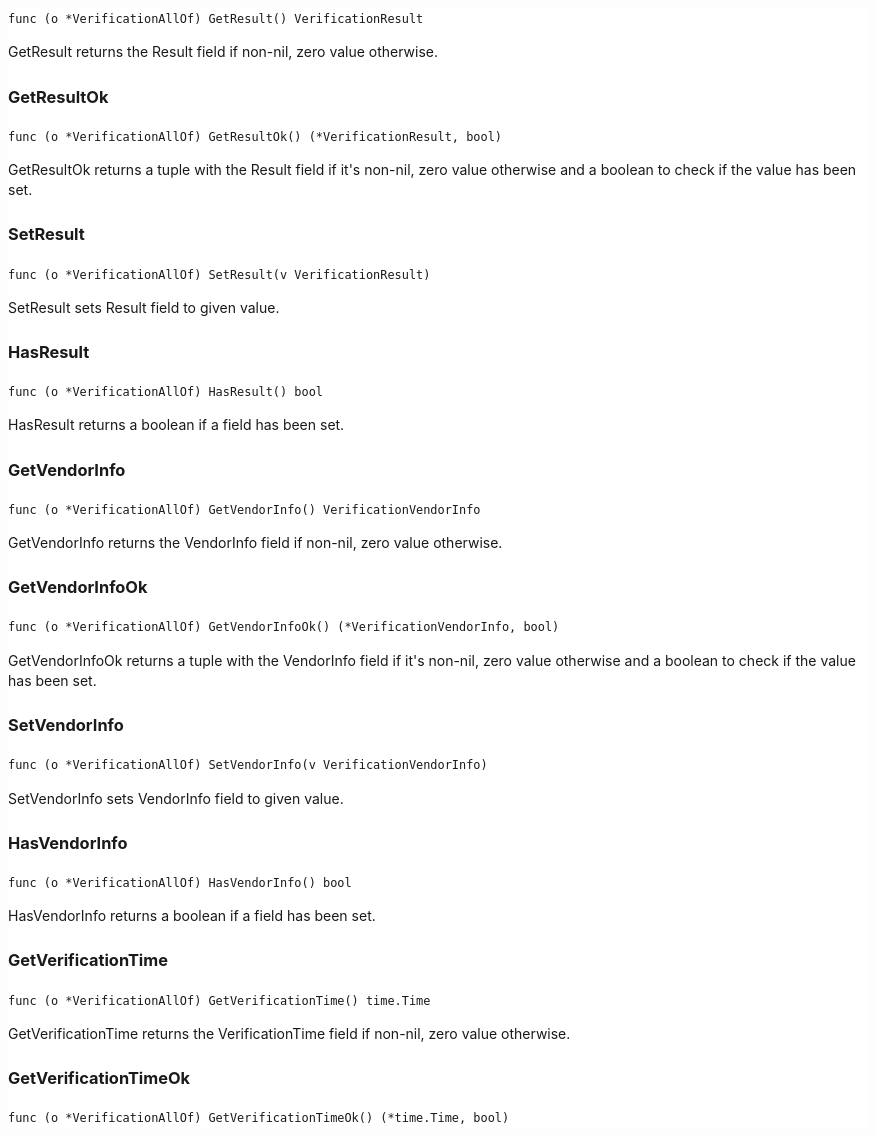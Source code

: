 `func (o *VerificationAllOf) GetResult() VerificationResult`

GetResult returns the Result field if non-nil, zero value otherwise.

### GetResultOk

`func (o *VerificationAllOf) GetResultOk() (*VerificationResult, bool)`

GetResultOk returns a tuple with the Result field if it's non-nil, zero value otherwise
and a boolean to check if the value has been set.

### SetResult

`func (o *VerificationAllOf) SetResult(v VerificationResult)`

SetResult sets Result field to given value.

### HasResult

`func (o *VerificationAllOf) HasResult() bool`

HasResult returns a boolean if a field has been set.

### GetVendorInfo

`func (o *VerificationAllOf) GetVendorInfo() VerificationVendorInfo`

GetVendorInfo returns the VendorInfo field if non-nil, zero value otherwise.

### GetVendorInfoOk

`func (o *VerificationAllOf) GetVendorInfoOk() (*VerificationVendorInfo, bool)`

GetVendorInfoOk returns a tuple with the VendorInfo field if it's non-nil, zero value otherwise
and a boolean to check if the value has been set.

### SetVendorInfo

`func (o *VerificationAllOf) SetVendorInfo(v VerificationVendorInfo)`

SetVendorInfo sets VendorInfo field to given value.

### HasVendorInfo

`func (o *VerificationAllOf) HasVendorInfo() bool`

HasVendorInfo returns a boolean if a field has been set.

### GetVerificationTime

`func (o *VerificationAllOf) GetVerificationTime() time.Time`

GetVerificationTime returns the VerificationTime field if non-nil, zero value otherwise.

### GetVerificationTimeOk

`func (o *VerificationAllOf) GetVerificationTimeOk() (*time.Time, bool)`
